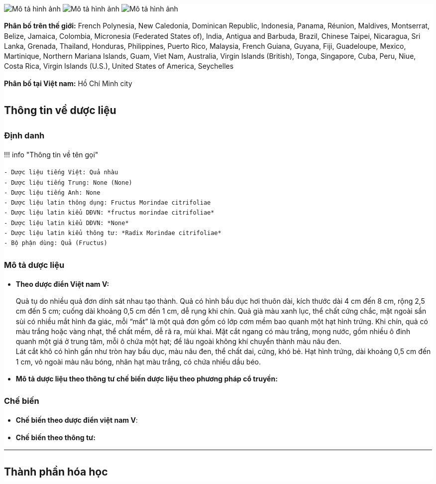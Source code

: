 <img src="https://inaturalist-open-data.s3.amazonaws.com/photos/344451383/original.jpeg" alt="Mô tả hình ảnh" width="100" height="100">
<img src="https://inaturalist-open-data.s3.amazonaws.com/photos/344398006/original.jpg" alt="Mô tả hình ảnh" width="100" height="100">
<img src="https://inaturalist-open-data.s3.amazonaws.com/photos/344397990/original.jpg" alt="Mô tả hình ảnh" width="100" height="100">

**Phân bố trên thế giới:** French Polynesia, New Caledonia, Dominican Republic, Indonesia, Panama, Réunion, Maldives, Montserrat, Belize, Jamaica, Colombia, Micronesia (Federated States of), India, Antigua and Barbuda, Brazil, Chinese Taipei, Nicaragua, Sri Lanka, Grenada, Thailand, Honduras, Philippines, Puerto Rico, Malaysia, French Guiana, Guyana, Fiji, Guadeloupe, Mexico, Martinique, Northern Mariana Islands, Guam, Viet Nam, Australia, Virgin Islands (British), Tonga, Singapore, Cuba, Peru, Niue, Costa Rica, Virgin Islands (U.S.), United States of America, Seychelles

**Phân bố tại Việt nam:** Hồ Chí Minh city



## Thông tin về dược liệu 

### Định danh

!!! info "Thông tin về tên gọi"

    - Dược liệu tiếng Việt: Quả nhàu
    - Dược liệu tiếng Trung: None (None)
    - Dược liệu tiếng Anh: None
    - Dược liệu latin thông dụng: Fructus Morindae citrifoliae
    - Dược liệu latin kiểu DĐVN: *fructus morindae citrifoliae*
    - Dược liệu latin kiểu DĐVN: *None*
    - Dược liệu latin kiểu thông tư: *Radix Morindae citrifoliae*
    - Bộ phận dùng: Quả (Fructus)

### Mô tả dược liệu 

- **Theo dược điển Việt nam V:** <p data-block-key="lt3n4">Quả tụ do nhiều quả đơn dính sát nhau tạo thành. Quả có hình bầu dục hơi thuôn dài, kích thước dài 4 cm đến 8 cm, rộng 2,5 cm đến 5 cm; cuống dài khoảng 0,5 cm đến 1 cm, dễ rụng khi chín. Quả già màu xanh lục, thể chất cứng chắc, mặt ngoài sần sùi có nhiều mắt hình đa giác, mỗi “mắt” là một quả đơn gồm có lớp cơm mềm bao quanh một hạt hình trứng. Khi chín, quả có màu trắng hoặc vàng nhạt, thể chất mềm, dễ rã ra, mùi khai. Mặt cắt ngang có màu trắng, mọng nước, gồm nhiều ô đinh quanh một giá ở trung tâm, mỗi ô chứa một hạt; để lâu ngoài không khí chuyển thành màu nâu đen.<br/>Lát cắt khô có hình gần như tròn hay bầu dục, màu nâu đen, thể chất dai, cứng, khó bẻ. Hạt hình trứng, dài khoảng 0,5 cm đến 1 cm, vỏ ngoài màu nâu bóng, nhân hạt màu trắng, có chứa nhiều dầu béo.</p>

- **Mô tả dược liệu theo thông tư chế biến dược liệu theo phương pháp cổ truyền:** 

### Chế biến 

- **Chế biến theo dược điển việt nam V**: 

- **Chế biến theo thông tư:** 

--- 

## Thành phần hóa học
